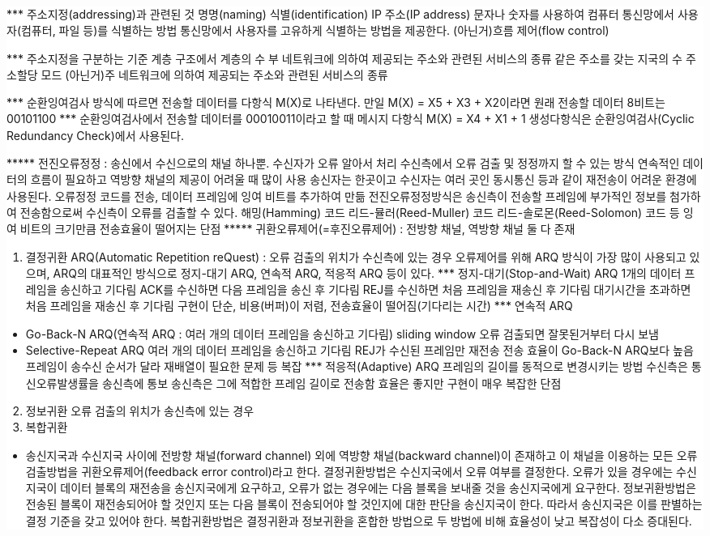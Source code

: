 *** 주소지정(addressing)과 관련된 것
명명(naming)
식별(identification)
IP 주소(IP address)
문자나 숫자를 사용하여 컴퓨터 통신망에서 사용자(컴퓨터, 파일 등)를 식별하는 방법
통신망에서 사용자를 고유하게 식별하는 방법을 제공한다.
(아닌거)흐름 제어(flow control)


*** 주소지정을 구분하는 기준
계층 구조에서 계층의 수
부 네트워크에 의하여 제공되는 주소와 관련된 서비스의 종류 
같은 주소를 갖는 지국의 수 
주소할당 모드
(아닌거)주 네트워크에 의하여 제공되는 주소와 관련된 서비스의 종류


*** 순환잉여검사 방식에 따르면 전송할 데이터를 다항식 M(X)로 나타낸다. 만일 M(X) = X5 + X3 + X2이라면 원래 전송할 데이터 8비트는 00101100
*** 순환잉여검사에서 전송할 데이터를 00010011이라고 할 때 메시지 다항식 M(X) = X4 + X1 + 1
생성다항식은 순환잉여검사(Cyclic Redundancy Check)에서 사용된다.


***** 전진오류정정 : 송신에서 수신으로의 채널 하나뿐. 수신자가 오류 알아서 처리
수신측에서 오류 검출 및 정정까지 할 수 있는 방식
연속적인 데이터의 흐름이 필요하고 역방향 채널의 제공이 어려울 때 많이 사용
송신자는 한곳이고 수신자는 여러 곳인 동시통신 등과 같이 재전송이 어려운 환경에 사용된다.
오류정정 코드를 전송, 데이터 프레임에 잉여 비트를 추가하여 만듦
전진오류정정방식은 송신측이 전송할 프레임에 부가적인 정보를 첨가하여 전송함으로써 수신측이 오류를 검출할 수 있다. 
해밍(Hamming) 코드
리드-뮬러(Reed-Muller) 코드
리드-솔로몬(Reed-Solomon) 코드 등
잉여 비트의 크기만큼 전송효율이 떨어지는 단점
***** 귀환오류제어(=후진오류제어) : 전방향 채널, 역방향 채널 둘 다 존재
1. 결정귀환 ARQ(Automatic Repetition reQuest) : 오류 검출의 위치가 수신측에 있는 경우
오류제어를 위해 ARQ 방식이 가장 많이 사용되고 있으며, ARQ의 대표적인 방식으로 정지-대기 ARQ, 연속적 ARQ, 적응적 ARQ 등이 있다.
*** 정지-대기(Stop-and-Wait) ARQ
1개의 데이터 프레임을 송신하고 기다림
ACK를 수신하면 다음 프레임을 송신 후 기다림
REJ를 수신하면 처음 프레임을 재송신 후 기다림
대기시간을 초과하면 처음 프레임을 재송신 후 기다림
구현이 단순, 비용(버퍼)이 저렴, 전송효율이 떨어짐(기다리는 시간)
*** 연속적 ARQ
* Go-Back-N ARQ(연속적 ARQ : 여러 개의 데이터 프레임을 송신하고 기다림)
sliding window
오류 검출되면 잘못된거부터 다시 보냄
* Selective-Repeat ARQ
여러 개의 데이터 프레임을 송신하고 기다림
REJ가 수신된 프레임만 재전송
전송 효율이 Go-Back-N ARQ보다 높음
프레임이 송수신 순서가 달라 재배열이 필요한 문제 등 복잡
*** 적응적(Adaptive) ARQ
프레임의 길이를 동적으로 변경시키는 방법
수신측은 통신오류발생률을 송신측에 통보
송신측은 그에 적합한 프레임 길이로 전송함
효율은 좋지만 구현이 매우 복잡한 단점
2. 정보귀환
오류 검출의 위치가 송신측에 있는 경우
3. 복합귀환
* 송신지국과 수신지국 사이에 전방향 채널(forward channel) 외에 역방향 채널(backward channel)이 존재하고 이 채널을 이용하는 모든 오류검출방법을 귀환오류제어(feedback error control)라고 한다.
결정귀환방법은 수신지국에서 오류 여부를 결정한다. 오류가 있을 경우에는 수신지국이 데이터 블록의 재전송을 송신지국에게 요구하고, 오류가 없는 경우에는 다음 블록을 보내줄 것을 송신지국에게 요구한다. 
정보귀환방법은 전송된 블록이 재전송되어야 할 것인지 또는 다음 블록이 전송되어야 할 것인지에 대한 판단을 송신지국이 한다. 따라서 송신지국은 이를 판별하는 결정 기준을 갖고 있어야 한다. 
복합귀환방법은 결정귀환과 정보귀환을 혼합한 방법으로 두 방법에 비해 효율성이 낮고 복잡성이 다소 증대된다.
